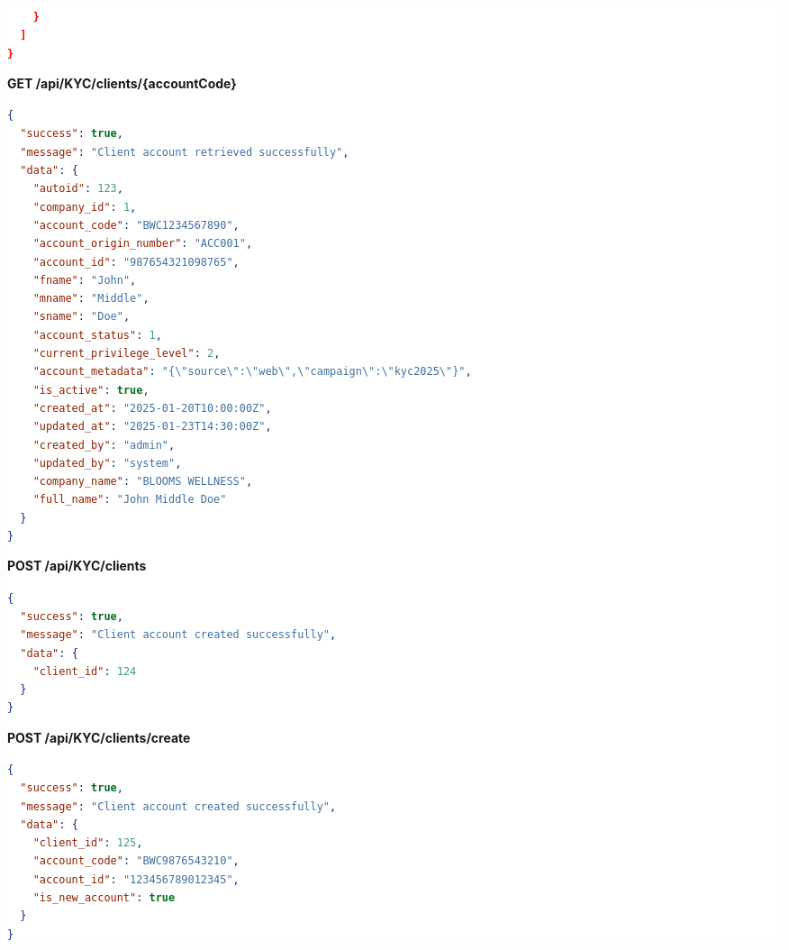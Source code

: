 ```json
    }
  ]
}
```

**GET /api/KYC/clients/{accountCode}**
```json
{
  "success": true,
  "message": "Client account retrieved successfully",
  "data": {
    "autoid": 123,
    "company_id": 1,
    "account_code": "BWC1234567890",
    "account_origin_number": "ACC001",
    "account_id": "987654321098765",
    "fname": "John",
    "mname": "Middle",
    "sname": "Doe",
    "account_status": 1,
    "current_privilege_level": 2,
    "account_metadata": "{\"source\":\"web\",\"campaign\":\"kyc2025\"}",
    "is_active": true,
    "created_at": "2025-01-20T10:00:00Z",
    "updated_at": "2025-01-23T14:30:00Z",
    "created_by": "admin",
    "updated_by": "system",
    "company_name": "BLOOMS WELLNESS",
    "full_name": "John Middle Doe"
  }
}
```

**POST /api/KYC/clients**
```json
{
  "success": true,
  "message": "Client account created successfully",
  "data": {
    "client_id": 124
  }
}
```

**POST /api/KYC/clients/create**
```json
{
  "success": true,
  "message": "Client account created successfully",
  "data": {
    "client_id": 125,
    "account_code": "BWC9876543210",
    "account_id": "123456789012345",
    "is_new_account": true
  }
}
```
